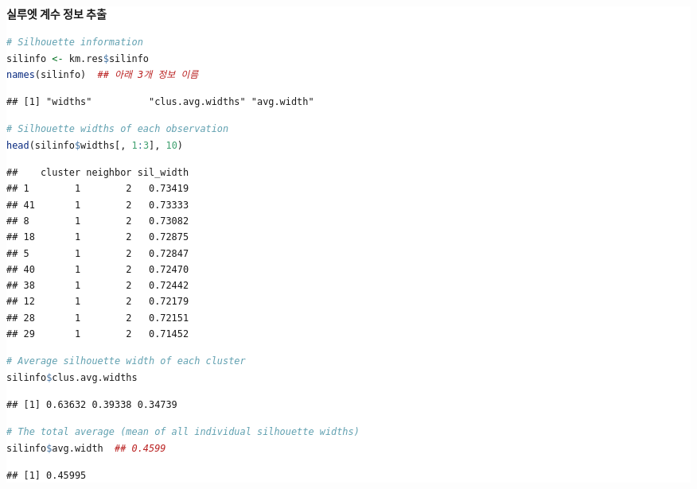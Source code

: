 
**실루엣 계수 정보 추출**

``` r
# Silhouette information
silinfo <- km.res$silinfo
names(silinfo)  ## 아래 3개 정보 이름
```

    ## [1] "widths"          "clus.avg.widths" "avg.width"

``` r
# Silhouette widths of each observation
head(silinfo$widths[, 1:3], 10)
```

    ##    cluster neighbor sil_width
    ## 1        1        2   0.73419
    ## 41       1        2   0.73333
    ## 8        1        2   0.73082
    ## 18       1        2   0.72875
    ## 5        1        2   0.72847
    ## 40       1        2   0.72470
    ## 38       1        2   0.72442
    ## 12       1        2   0.72179
    ## 28       1        2   0.72151
    ## 29       1        2   0.71452

``` r
# Average silhouette width of each cluster
silinfo$clus.avg.widths 
```

    ## [1] 0.63632 0.39338 0.34739

``` r
# The total average (mean of all individual silhouette widths)
silinfo$avg.width  ## 0.4599
```

    ## [1] 0.45995
